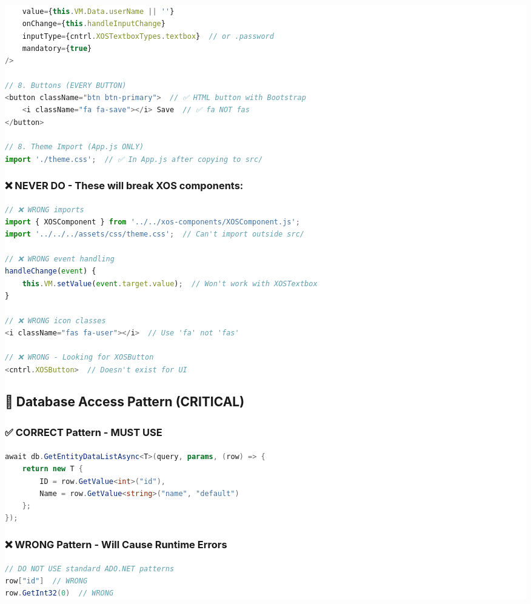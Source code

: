 ```javascript
    value={this.VM.Data.userName || ''}
    onChange={this.handleInputChange}
    inputType={cntrl.XOSTextboxTypes.textbox}  // or .password
    mandatory={true}
/>

// 8. Buttons (EVERY BUTTON)
<button className="btn btn-primary">  // ✅ HTML button with Bootstrap
    <i className="fa fa-save"></i> Save  // ✅ fa NOT fas
</button>

// 8. Theme Import (App.js ONLY)
import './theme.css';  // ✅ In App.js after copying to src/
```

### ❌ NEVER DO - These will break XOS components:

```javascript
// ❌ WRONG imports
import { XOSComponent } from '../../xos-components/XOSComponent.js';
import '../../../assets/css/theme.css';  // Can't import outside src/

// ❌ WRONG event handling
handleChange(event) {
    this.VM.setValue(event.target.value);  // Won't work with XOSTextbox
}

// ❌ WRONG icon classes
<i className="fas fa-user"></i>  // Use 'fa' not 'fas'

// ❌ WRONG - Looking for XOSButton
<cntrl.XOSButton>  // Doesn't exist for UI
```

## 🔴 Database Access Pattern (CRITICAL)

### ✅ CORRECT Pattern - MUST USE
```csharp
await db.GetEntityDataListAsync<T>(query, params, (row) => {
    return new T {
        ID = row.GetValue<int>("id"),
        Name = row.GetValue<string>("name", "default")
    };
});
```

### ❌ WRONG Pattern - Will Cause Runtime Errors
```csharp
// DO NOT USE standard ADO.NET patterns
row["id"]  // WRONG
row.GetInt32(0)  // WRONG
```
